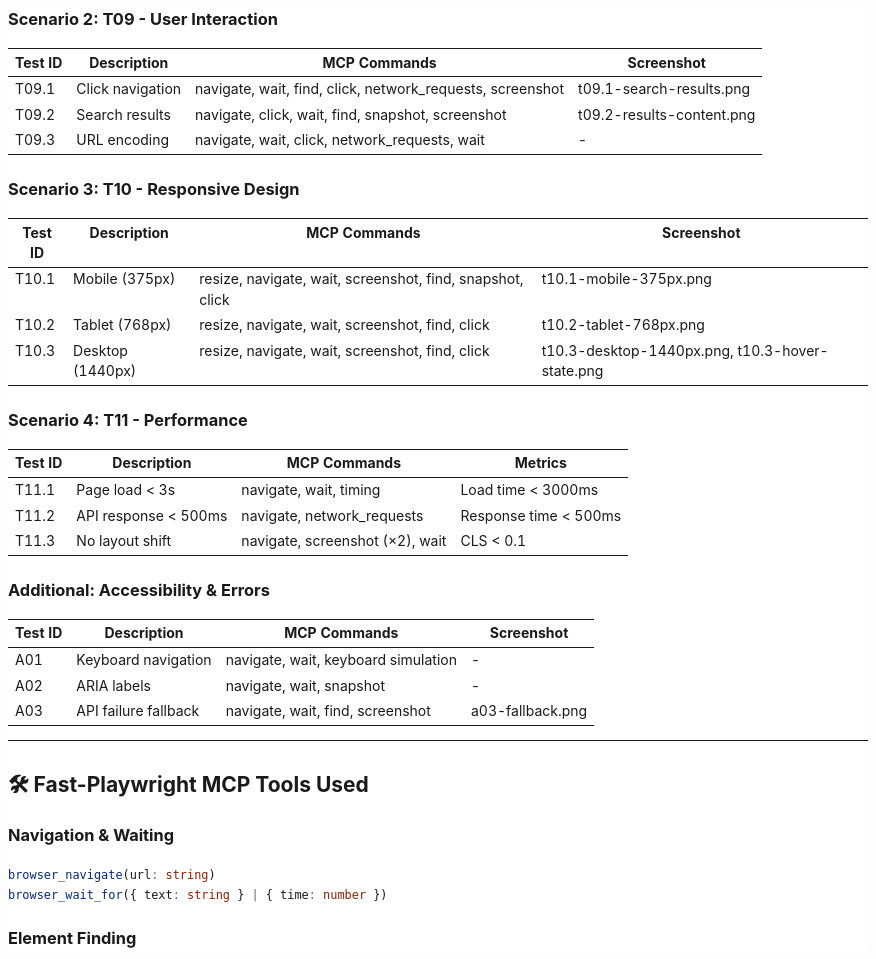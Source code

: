 ### Scenario 2: T09 - User Interaction

| Test ID | Description | MCP Commands | Screenshot |
|---------|-------------|--------------|------------|
| T09.1 | Click navigation | navigate, wait, find, click, network_requests, screenshot | t09.1-search-results.png |
| T09.2 | Search results | navigate, click, wait, find, snapshot, screenshot | t09.2-results-content.png |
| T09.3 | URL encoding | navigate, wait, click, network_requests, wait | - |

### Scenario 3: T10 - Responsive Design

| Test ID | Description | MCP Commands | Screenshot |
|---------|-------------|--------------|------------|
| T10.1 | Mobile (375px) | resize, navigate, wait, screenshot, find, snapshot, click | t10.1-mobile-375px.png |
| T10.2 | Tablet (768px) | resize, navigate, wait, screenshot, find, click | t10.2-tablet-768px.png |
| T10.3 | Desktop (1440px) | resize, navigate, wait, screenshot, find, click | t10.3-desktop-1440px.png, t10.3-hover-state.png |

### Scenario 4: T11 - Performance

| Test ID | Description | MCP Commands | Metrics |
|---------|-------------|--------------|---------|
| T11.1 | Page load < 3s | navigate, wait, timing | Load time < 3000ms |
| T11.2 | API response < 500ms | navigate, network_requests | Response time < 500ms |
| T11.3 | No layout shift | navigate, screenshot (×2), wait | CLS < 0.1 |

### Additional: Accessibility & Errors

| Test ID | Description | MCP Commands | Screenshot |
|---------|-------------|--------------|------------|
| A01 | Keyboard navigation | navigate, wait, keyboard simulation | - |
| A02 | ARIA labels | navigate, wait, snapshot | - |
| A03 | API failure fallback | navigate, wait, find, screenshot | a03-fallback.png |

---

## 🛠️ Fast-Playwright MCP Tools Used

### Navigation & Waiting

```typescript
browser_navigate(url: string)
browser_wait_for({ text: string } | { time: number })
```

### Element Finding
